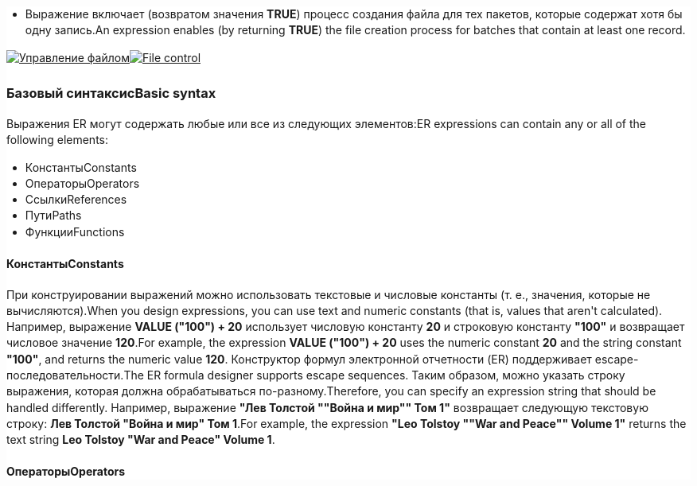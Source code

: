 - <span data-ttu-id="535fb-183">Выражение включает (возвратом значения **TRUE**) процесс создания файла для тех пакетов, которые содержат хотя бы одну запись.</span><span class="sxs-lookup"><span data-stu-id="535fb-183">An expression enables (by returning **TRUE**) the file creation process for batches that contain at least one record.</span></span>

<span data-ttu-id="535fb-184">[![Управление файлом](./media/picture-file-control.jpg)](./media/picture-file-control.jpg)</span><span class="sxs-lookup"><span data-stu-id="535fb-184">[![File control](./media/picture-file-control.jpg)](./media/picture-file-control.jpg)</span></span>

### <a name="basic-syntax"></a><span data-ttu-id="535fb-185">Базовый синтаксис</span><span class="sxs-lookup"><span data-stu-id="535fb-185">Basic syntax</span></span>

<span data-ttu-id="535fb-186">Выражения ER могут содержать любые или все из следующих элементов:</span><span class="sxs-lookup"><span data-stu-id="535fb-186">ER expressions can contain any or all of the following elements:</span></span>

- <span data-ttu-id="535fb-187">Константы</span><span class="sxs-lookup"><span data-stu-id="535fb-187">Constants</span></span>
- <span data-ttu-id="535fb-188">Операторы</span><span class="sxs-lookup"><span data-stu-id="535fb-188">Operators</span></span>
- <span data-ttu-id="535fb-189">Ссылки</span><span class="sxs-lookup"><span data-stu-id="535fb-189">References</span></span>
- <span data-ttu-id="535fb-190">Пути</span><span class="sxs-lookup"><span data-stu-id="535fb-190">Paths</span></span>
- <span data-ttu-id="535fb-191">Функции</span><span class="sxs-lookup"><span data-stu-id="535fb-191">Functions</span></span>

#### <a name="constants"></a><span data-ttu-id="535fb-192">Константы</span><span class="sxs-lookup"><span data-stu-id="535fb-192">Constants</span></span>

<span data-ttu-id="535fb-193">При конструировании выражений можно использовать текстовые и числовые константы (т. е., значения, которые не вычисляются).</span><span class="sxs-lookup"><span data-stu-id="535fb-193">When you design expressions, you can use text and numeric constants (that is, values that aren't calculated).</span></span> <span data-ttu-id="535fb-194">Например, выражение **VALUE ("100") + 20** использует числовую константу **20** и строковую константу **"100"** и возвращает числовое значение **120**.</span><span class="sxs-lookup"><span data-stu-id="535fb-194">For example, the expression **VALUE ("100") + 20** uses the numeric constant **20** and the string constant **"100"**, and returns the numeric value **120**.</span></span> <span data-ttu-id="535fb-195">Конструктор формул электронной отчетности (ER) поддерживает escape-последовательности.</span><span class="sxs-lookup"><span data-stu-id="535fb-195">The ER formula designer supports escape sequences.</span></span> <span data-ttu-id="535fb-196">Таким образом, можно указать строку выражения, которая должна обрабатываться по-разному.</span><span class="sxs-lookup"><span data-stu-id="535fb-196">Therefore, you can specify an expression string that should be handled differently.</span></span> <span data-ttu-id="535fb-197">Например, выражение **"Лев Толстой ""Война и мир"" Том 1"** возвращает следующую текстовую строку: **Лев Толстой "Война и мир" Том 1**.</span><span class="sxs-lookup"><span data-stu-id="535fb-197">For example, the expression **"Leo Tolstoy ""War and Peace"" Volume 1"** returns the text string **Leo Tolstoy "War and Peace" Volume 1**.</span></span>

#### <a name="operators"></a><span data-ttu-id="535fb-198">Операторы</span><span class="sxs-lookup"><span data-stu-id="535fb-198">Operators</span></span>
